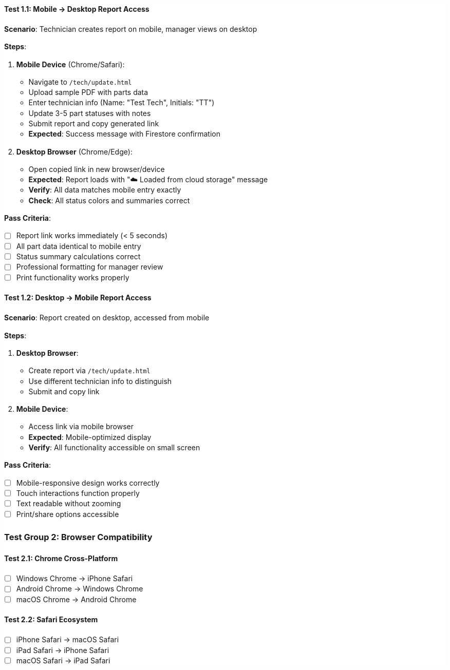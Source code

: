#### Test 1.1: Mobile → Desktop Report Access
**Scenario**: Technician creates report on mobile, manager views on desktop

**Steps**:
1. **Mobile Device** (Chrome/Safari):
   - Navigate to `/tech/update.html`
   - Upload sample PDF with parts data
   - Enter technician info (Name: "Test Tech", Initials: "TT")
   - Update 3-5 part statuses with notes
   - Submit report and copy generated link
   - **Expected**: Success message with Firestore confirmation

2. **Desktop Browser** (Chrome/Edge):
   - Open copied link in new browser/device
   - **Expected**: Report loads with "☁️ Loaded from cloud storage" message
   - **Verify**: All data matches mobile entry exactly
   - **Check**: All status colors and summaries correct

**Pass Criteria**:
- [ ] Report link works immediately (< 5 seconds)
- [ ] All part data identical to mobile entry
- [ ] Status summary calculations correct
- [ ] Professional formatting for manager review
- [ ] Print functionality works properly

#### Test 1.2: Desktop → Mobile Report Access
**Scenario**: Report created on desktop, accessed from mobile

**Steps**:
1. **Desktop Browser**:
   - Create report via `/tech/update.html`
   - Use different technician info to distinguish
   - Submit and copy link

2. **Mobile Device**:
   - Access link via mobile browser
   - **Expected**: Mobile-optimized display
   - **Verify**: All functionality accessible on small screen

**Pass Criteria**:
- [ ] Mobile-responsive design works correctly
- [ ] Touch interactions function properly
- [ ] Text readable without zooming
- [ ] Print/share options accessible

### **Test Group 2: Browser Compatibility**

#### Test 2.1: Chrome Cross-Platform
- [ ] Windows Chrome → iPhone Safari
- [ ] Android Chrome → Windows Chrome
- [ ] macOS Chrome → Android Chrome

#### Test 2.2: Safari Ecosystem
- [ ] iPhone Safari → macOS Safari
- [ ] iPad Safari → iPhone Safari
- [ ] macOS Safari → iPad Safari
